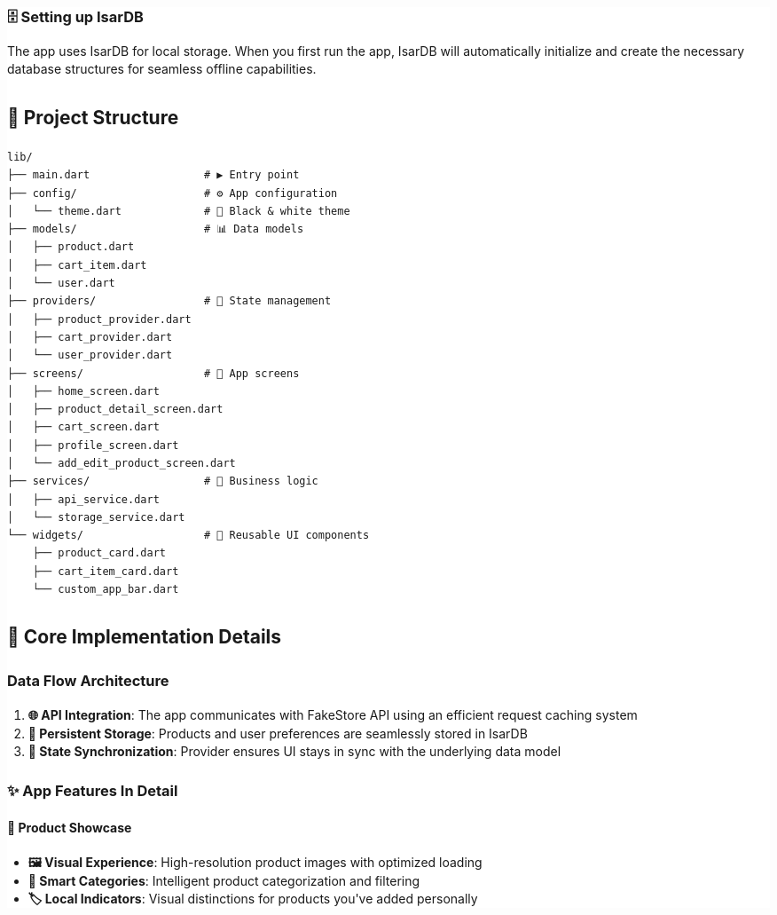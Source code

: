 ### 🗄️ Setting up IsarDB

The app uses IsarDB for local storage. When you first run the app, IsarDB will automatically initialize and create the necessary database structures for seamless offline capabilities.

## 📁 Project Structure

```
lib/
├── main.dart                  # ▶️ Entry point
├── config/                    # ⚙️ App configuration
│   └── theme.dart             # 🎨 Black & white theme
├── models/                    # 📊 Data models
│   ├── product.dart
│   ├── cart_item.dart
│   └── user.dart
├── providers/                 # 🔄 State management
│   ├── product_provider.dart
│   ├── cart_provider.dart
│   └── user_provider.dart
├── screens/                   # 📱 App screens
│   ├── home_screen.dart
│   ├── product_detail_screen.dart
│   ├── cart_screen.dart
│   ├── profile_screen.dart
│   └── add_edit_product_screen.dart
├── services/                  # 🔧 Business logic
│   ├── api_service.dart
│   └── storage_service.dart
└── widgets/                   # 🧩 Reusable UI components
    ├── product_card.dart
    ├── cart_item_card.dart
    └── custom_app_bar.dart
```

## 🔄 Core Implementation Details

### Data Flow Architecture
1. **🌐 API Integration**: The app communicates with FakeStore API using an efficient request caching system
2. **💾 Persistent Storage**: Products and user preferences are seamlessly stored in IsarDB
3. **🔄 State Synchronization**: Provider ensures UI stays in sync with the underlying data model

### ✨ App Features In Detail

#### 🏬 Product Showcase
- **🖼️ Visual Experience**: High-resolution product images with optimized loading
- **🧠 Smart Categories**: Intelligent product categorization and filtering
- **🏷️ Local Indicators**: Visual distinctions for products you've added personally
